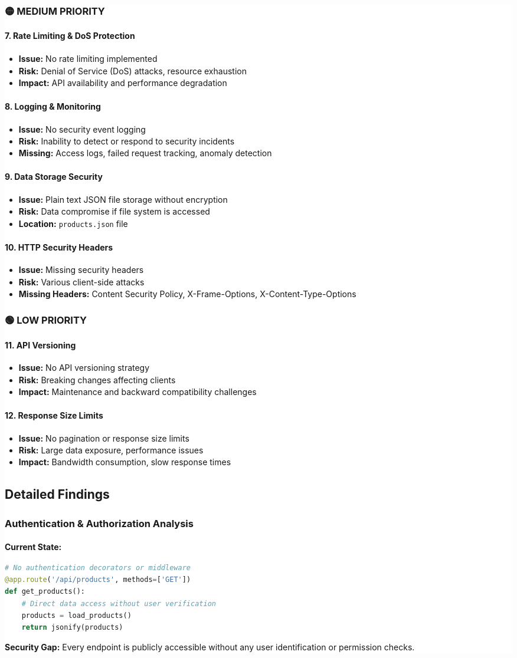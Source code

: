 ### 🟡 **MEDIUM PRIORITY**

#### 7. Rate Limiting & DoS Protection
- **Issue:** No rate limiting implemented
- **Risk:** Denial of Service (DoS) attacks, resource exhaustion
- **Impact:** API availability and performance degradation

#### 8. Logging & Monitoring
- **Issue:** No security event logging
- **Risk:** Inability to detect or respond to security incidents
- **Missing:** Access logs, failed request tracking, anomaly detection

#### 9. Data Storage Security
- **Issue:** Plain text JSON file storage without encryption
- **Risk:** Data compromise if file system is accessed
- **Location:** `products.json` file

#### 10. HTTP Security Headers
- **Issue:** Missing security headers
- **Risk:** Various client-side attacks
- **Missing Headers:** Content Security Policy, X-Frame-Options, X-Content-Type-Options

### 🟢 **LOW PRIORITY**

#### 11. API Versioning
- **Issue:** No API versioning strategy
- **Risk:** Breaking changes affecting clients
- **Impact:** Maintenance and backward compatibility challenges

#### 12. Response Size Limits
- **Issue:** No pagination or response size limits
- **Risk:** Large data exposure, performance issues
- **Impact:** Bandwidth consumption, slow response times

## Detailed Findings

### Authentication & Authorization Analysis

**Current State:**
```python
# No authentication decorators or middleware
@app.route('/api/products', methods=['GET'])
def get_products():
    # Direct data access without user verification
    products = load_products()
    return jsonify(products)
```

**Security Gap:** Every endpoint is publicly accessible without any user identification or permission checks.
